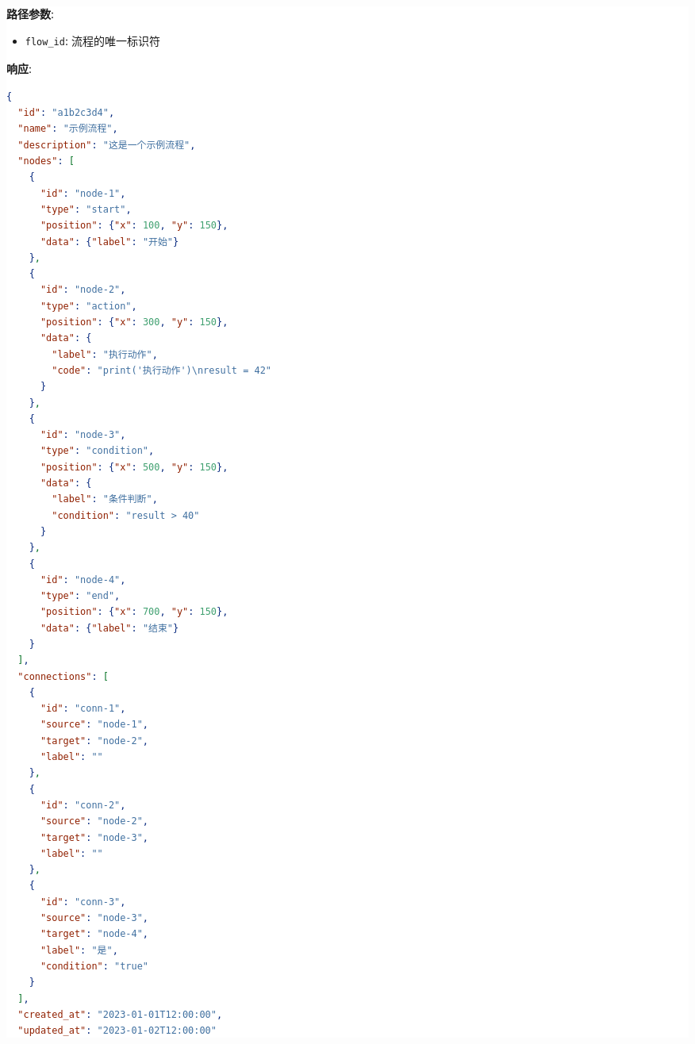 **路径参数**:
- `flow_id`: 流程的唯一标识符

**响应**:
```json
{
  "id": "a1b2c3d4",
  "name": "示例流程",
  "description": "这是一个示例流程",
  "nodes": [
    {
      "id": "node-1",
      "type": "start",
      "position": {"x": 100, "y": 150},
      "data": {"label": "开始"}
    },
    {
      "id": "node-2",
      "type": "action",
      "position": {"x": 300, "y": 150},
      "data": {
        "label": "执行动作",
        "code": "print('执行动作')\nresult = 42"
      }
    },
    {
      "id": "node-3",
      "type": "condition",
      "position": {"x": 500, "y": 150},
      "data": {
        "label": "条件判断",
        "condition": "result > 40"
      }
    },
    {
      "id": "node-4",
      "type": "end",
      "position": {"x": 700, "y": 150},
      "data": {"label": "结束"}
    }
  ],
  "connections": [
    {
      "id": "conn-1",
      "source": "node-1",
      "target": "node-2",
      "label": ""
    },
    {
      "id": "conn-2",
      "source": "node-2",
      "target": "node-3",
      "label": ""
    },
    {
      "id": "conn-3",
      "source": "node-3",
      "target": "node-4",
      "label": "是",
      "condition": "true"
    }
  ],
  "created_at": "2023-01-01T12:00:00",
  "updated_at": "2023-01-02T12:00:00"
```